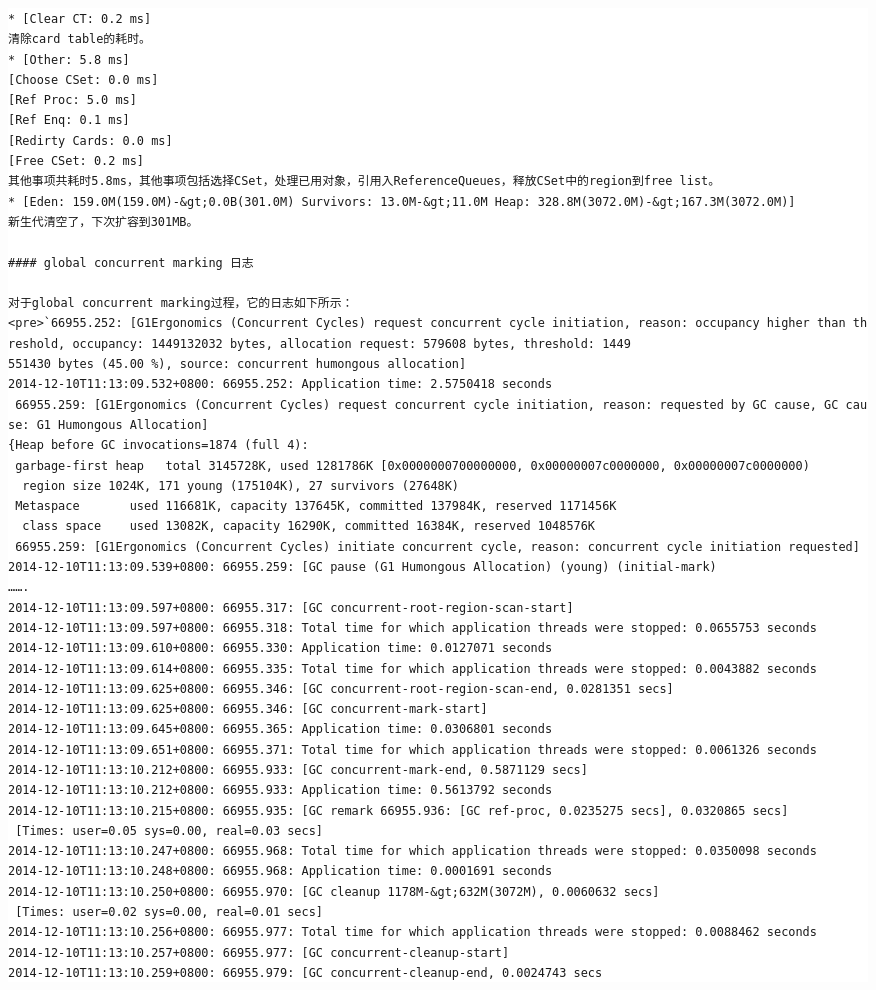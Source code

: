     * [Clear CT: 0.2 ms]
    清除card table的耗时。
    * [Other: 5.8 ms]
    [Choose CSet: 0.0 ms]
    [Ref Proc: 5.0 ms]
    [Ref Enq: 0.1 ms]
    [Redirty Cards: 0.0 ms]
    [Free CSet: 0.2 ms]
    其他事项共耗时5.8ms，其他事项包括选择CSet，处理已用对象，引用入ReferenceQueues，释放CSet中的region到free list。
    * [Eden: 159.0M(159.0M)-&gt;0.0B(301.0M) Survivors: 13.0M-&gt;11.0M Heap: 328.8M(3072.0M)-&gt;167.3M(3072.0M)]
    新生代清空了，下次扩容到301MB。

    #### global concurrent marking 日志

    对于global concurrent marking过程，它的日志如下所示：
    <pre>`66955.252: [G1Ergonomics (Concurrent Cycles) request concurrent cycle initiation, reason: occupancy higher than threshold, occupancy: 1449132032 bytes, allocation request: 579608 bytes, threshold: 1449
    551430 bytes (45.00 %), source: concurrent humongous allocation]
    2014-12-10T11:13:09.532+0800: 66955.252: Application time: 2.5750418 seconds
     66955.259: [G1Ergonomics (Concurrent Cycles) request concurrent cycle initiation, reason: requested by GC cause, GC cause: G1 Humongous Allocation]
    {Heap before GC invocations=1874 (full 4):
     garbage-first heap   total 3145728K, used 1281786K [0x0000000700000000, 0x00000007c0000000, 0x00000007c0000000)
      region size 1024K, 171 young (175104K), 27 survivors (27648K)
     Metaspace       used 116681K, capacity 137645K, committed 137984K, reserved 1171456K
      class space    used 13082K, capacity 16290K, committed 16384K, reserved 1048576K
     66955.259: [G1Ergonomics (Concurrent Cycles) initiate concurrent cycle, reason: concurrent cycle initiation requested]
    2014-12-10T11:13:09.539+0800: 66955.259: [GC pause (G1 Humongous Allocation) (young) (initial-mark)
    …….
    2014-12-10T11:13:09.597+0800: 66955.317: [GC concurrent-root-region-scan-start]
    2014-12-10T11:13:09.597+0800: 66955.318: Total time for which application threads were stopped: 0.0655753 seconds
    2014-12-10T11:13:09.610+0800: 66955.330: Application time: 0.0127071 seconds
    2014-12-10T11:13:09.614+0800: 66955.335: Total time for which application threads were stopped: 0.0043882 seconds
    2014-12-10T11:13:09.625+0800: 66955.346: [GC concurrent-root-region-scan-end, 0.0281351 secs]
    2014-12-10T11:13:09.625+0800: 66955.346: [GC concurrent-mark-start]
    2014-12-10T11:13:09.645+0800: 66955.365: Application time: 0.0306801 seconds
    2014-12-10T11:13:09.651+0800: 66955.371: Total time for which application threads were stopped: 0.0061326 seconds
    2014-12-10T11:13:10.212+0800: 66955.933: [GC concurrent-mark-end, 0.5871129 secs]
    2014-12-10T11:13:10.212+0800: 66955.933: Application time: 0.5613792 seconds
    2014-12-10T11:13:10.215+0800: 66955.935: [GC remark 66955.936: [GC ref-proc, 0.0235275 secs], 0.0320865 secs]
     [Times: user=0.05 sys=0.00, real=0.03 secs]
    2014-12-10T11:13:10.247+0800: 66955.968: Total time for which application threads were stopped: 0.0350098 seconds
    2014-12-10T11:13:10.248+0800: 66955.968: Application time: 0.0001691 seconds
    2014-12-10T11:13:10.250+0800: 66955.970: [GC cleanup 1178M-&gt;632M(3072M), 0.0060632 secs]
     [Times: user=0.02 sys=0.00, real=0.01 secs]
    2014-12-10T11:13:10.256+0800: 66955.977: Total time for which application threads were stopped: 0.0088462 seconds
    2014-12-10T11:13:10.257+0800: 66955.977: [GC concurrent-cleanup-start]
    2014-12-10T11:13:10.259+0800: 66955.979: [GC concurrent-cleanup-end, 0.0024743 secs
